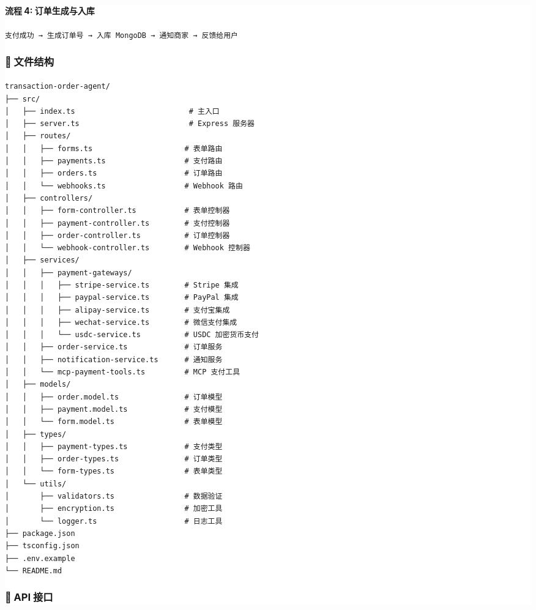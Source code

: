 #### 流程 4: 订单生成与入库
```
支付成功 → 生成订单号 → 入库 MongoDB → 通知商家 → 反馈给用户
```

### 📁 文件结构
```
transaction-order-agent/
├── src/
│   ├── index.ts                          # 主入口
│   ├── server.ts                         # Express 服务器
│   ├── routes/
│   │   ├── forms.ts                     # 表单路由
│   │   ├── payments.ts                  # 支付路由
│   │   ├── orders.ts                    # 订单路由
│   │   └── webhooks.ts                  # Webhook 路由
│   ├── controllers/
│   │   ├── form-controller.ts           # 表单控制器
│   │   ├── payment-controller.ts        # 支付控制器
│   │   ├── order-controller.ts          # 订单控制器
│   │   └── webhook-controller.ts        # Webhook 控制器
│   ├── services/
│   │   ├── payment-gateways/
│   │   │   ├── stripe-service.ts        # Stripe 集成
│   │   │   ├── paypal-service.ts        # PayPal 集成
│   │   │   ├── alipay-service.ts        # 支付宝集成
│   │   │   ├── wechat-service.ts        # 微信支付集成
│   │   │   └── usdc-service.ts          # USDC 加密货币支付
│   │   ├── order-service.ts             # 订单服务
│   │   ├── notification-service.ts      # 通知服务
│   │   └── mcp-payment-tools.ts         # MCP 支付工具
│   ├── models/
│   │   ├── order.model.ts               # 订单模型
│   │   ├── payment.model.ts             # 支付模型
│   │   └── form.model.ts                # 表单模型
│   ├── types/
│   │   ├── payment-types.ts             # 支付类型
│   │   ├── order-types.ts               # 订单类型
│   │   └── form-types.ts                # 表单类型
│   └── utils/
│       ├── validators.ts                # 数据验证
│       ├── encryption.ts                # 加密工具
│       └── logger.ts                    # 日志工具
├── package.json
├── tsconfig.json
├── .env.example
└── README.md
```

### 🔌 API 接口
